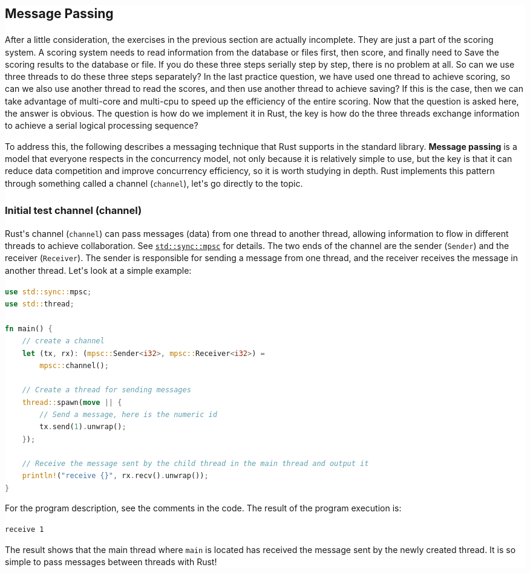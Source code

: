 ## Message Passing
After a little consideration, the exercises in the previous section are actually incomplete. They are just a part of the scoring system. A scoring system needs to read information from the database or files first, then score, and finally need to Save the scoring results to the database or file. If you do these three steps serially step by step, there is no problem at all. So can we use three threads to do these three steps separately? In the last practice question, we have used one thread to achieve scoring, so can we also use another thread to read the scores, and then use another thread to achieve saving? If this is the case, then we can take advantage of multi-core and multi-cpu to speed up the efficiency of the entire scoring. Now that the question is asked here, the answer is obvious. The question is how do we implement it in Rust, the key is how do the three threads exchange information to achieve a serial logical processing sequence?

To address this, the following describes a messaging technique that Rust supports in the standard library. **Message passing** is a model that everyone respects in the concurrency model, not only because it is relatively simple to use, but the key is that it can reduce data competition and improve concurrency efficiency, so it is worth studying in depth. Rust implements this pattern through something called a channel (`channel`), let's go directly to the topic.

### Initial test channel (channel)
Rust's channel (`channel`) can pass messages (data) from one thread to another thread, allowing information to flow in different threads to achieve collaboration. See [`std::sync::mpsc`](https://doc.rust-lang.org/std/sync/mpsc/index.html) for details. The two ends of the channel are the sender (`Sender`) and the receiver (`Receiver`). The sender is responsible for sending a message from one thread, and the receiver receives the message in another thread. Let's look at a simple example:

```rust
use std::sync::mpsc;
use std::thread;

fn main() {
    // create a channel
    let (tx, rx): (mpsc::Sender<i32>, mpsc::Receiver<i32>) = 
        mpsc::channel();

    // Create a thread for sending messages
    thread::spawn(move || {
        // Send a message, here is the numeric id
        tx.send(1).unwrap();
    });

    // Receive the message sent by the child thread in the main thread and output it
    println!("receive {}", rx.recv().unwrap());
}
```

For the program description, see the comments in the code. The result of the program execution is:

```
receive 1
```

The result shows that the main thread where `main` is located has received the message sent by the newly created thread. It is so simple to pass messages between threads with Rust!

